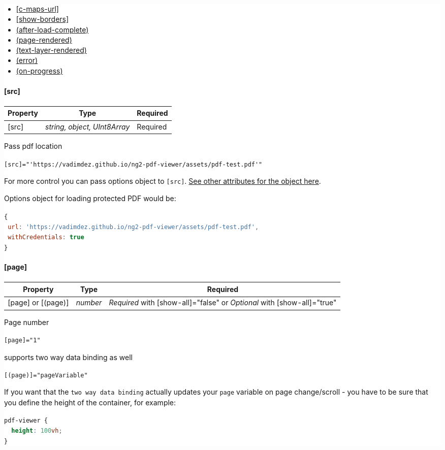 - [[c-maps-url]](#c-maps-url)
- [[show-borders]](#show-borders)
- [(after-load-complete)](#after-load-complete)
- [(page-rendered)](#page-rendered)
- [(text-layer-rendered)](#text-layer-rendered)
- [(error)](#error)
- [(on-progress)](#on-progress)

#### [src]

| Property | Type                         | Required |
| -------- | ---------------------------- | -------- |
| [src]    | _string, object, UInt8Array_ | Required |

Pass pdf location

```
[src]="'https://vadimdez.github.io/ng2-pdf-viewer/assets/pdf-test.pdf'"
```

For more control you can pass options object to `[src]`. [See other attributes for the object here](https://github.com/mozilla/pdf.js/blob/master/src/display/api.js#L130-L222).

Options object for loading protected PDF would be:

```js
{
 url: 'https://vadimdez.github.io/ng2-pdf-viewer/assets/pdf-test.pdf',
 withCredentials: true
}
```

#### [page]

| Property           | Type     | Required                                                                |
| ------------------ | -------- | ----------------------------------------------------------------------- |
| [page] or [(page)] | _number_ | _Required_ with [show-all]="false" or _Optional_ with [show-all]="true" |

Page number

```
[page]="1"
```

supports two way data binding as well

```
[(page)]="pageVariable"
```

If you want that the `two way data binding` actually updates your `page` variable on page change/scroll - you have to be sure that you define the height of the container, for example:

```css
pdf-viewer {
  height: 100vh;
}
```
